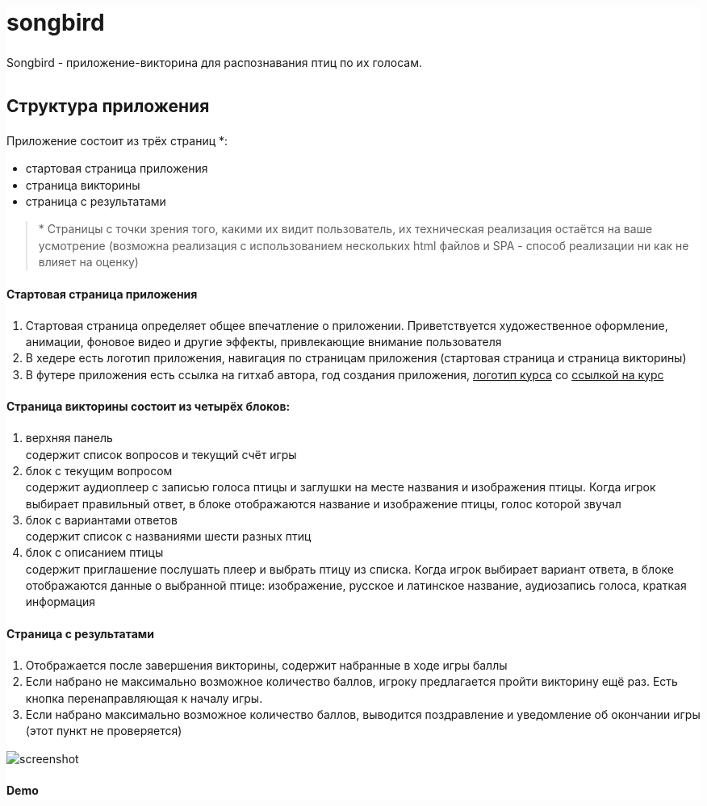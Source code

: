 # songbird

Songbird - приложение-викторина для распознавания птиц по их голосам.

## Структура приложения

Приложение состоит из трёх страниц \*:

- стартовая страница приложения
- страница викторины
- страница с результатами

> \* Страницы с точки зрения того, какими их видит пользователь, их техническая реализация остаётся на ваше усмотрение (возможнa реализация с использованием нескольких html файлов и SPA - способ реализации ни как не влияет на оценку)

#### Стартовая страница приложения

1. Стартовая страница определяет общее впечатление о приложении. Приветствуется художественное оформление, анимации, фоновое видео и другие эффекты, привлекающие внимание пользователя
2. В хедере есть логотип приложения, навигация по страницам приложения (стартовая страница и страница викторины)
3. В футере приложения есть ссылка на гитхаб автора, год создания приложения, [логотип курса](https://rs.school/images/rs_school_js.svg) со [ссылкой на курс](https://rs.school/js/)

#### Страница викторины состоит из четырёх блоков:

1. верхняя панель  
   содержит список вопросов и текущий счёт игры
2. блок с текущим вопросом  
   содержит аудиоплеер с записью голоса птицы и заглушки на месте названия и изображения птицы. Когда игрок выбирает правильный ответ, в блоке отображаются название и изображение птицы, голос которой звучал
3. блок с вариантами ответов  
   содержит список с названиями шести разных птиц
4. блок с описанием птицы  
   содержит приглашение послушать плеер и выбрать птицу из списка. Когда игрок выбирает вариант ответа, в блоке отображаются данные о выбранной птице: изображение, русское и латинское название, аудиозапись голоса, краткая информация

#### Страница с результатами

1. Отображается после завершения викторины, содержит набранные в ходе игры баллы
2. Если набрано не максимально возможное количество баллов, игроку предлагается пройти викторину ещё раз. Есть кнопка перенаправляющая к началу игры.
3. Если набрано максимально возможное количество баллов, выводится поздравление и уведомление об окончании игры (этот пункт не проверяется)

![screenshot](./screenshot_birds-quiz.png)

#### Demo
